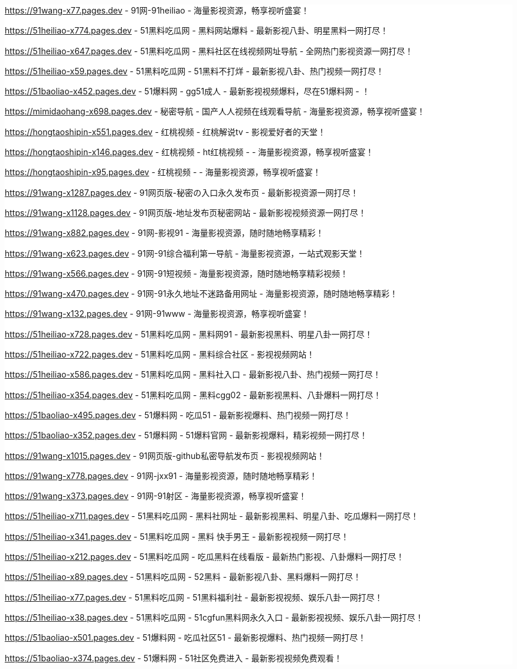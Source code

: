 https://91wang-x77.pages.dev - 91网-91heiliao - 海量影视资源，畅享视听盛宴！

https://51heiliao-x774.pages.dev - 51黑料吃瓜网 - 黑料网站爆料 - 最新影视八卦、明星黑料一网打尽！

https://51heiliao-x647.pages.dev - 51黑料吃瓜网 - 黑料社区在线视频网址导航 - 全网热门影视资源一网打尽！

https://51heiliao-x59.pages.dev - 51黑料吃瓜网 - 51黑料不打烊 - 最新影视八卦、热门视频一网打尽！

https://51baoliao-x452.pages.dev - 51爆料网 - gg51成人 - 最新影视视频爆料，尽在51爆料网 - ！

https://mimidaohang-x698.pages.dev - 秘密导航 - 国产人人视频在线观看导航 - 海量影视资源，畅享视听盛宴！

https://hongtaoshipin-x551.pages.dev - 红桃视频 - 红桃解说tv - 影视爱好者的天堂！

https://hongtaoshipin-x146.pages.dev - 红桃视频 - ht红桃视频 -  - 海量影视资源，畅享视听盛宴！

https://hongtaoshipin-x95.pages.dev - 红桃视频 -  - 海量影视资源，畅享视听盛宴！

https://91wang-x1287.pages.dev - 91网页版-秘密の入口永久发布页 - 最新影视资源一网打尽！

https://91wang-x1128.pages.dev - 91网页版-地址发布页秘密网站 - 最新影视视频资源一网打尽！

https://91wang-x882.pages.dev - 91网-影视91 - 海量影视资源，随时随地畅享精彩！

https://91wang-x623.pages.dev - 91网-91综合福利第一导航 - 海量影视资源，一站式观影天堂！

https://91wang-x566.pages.dev - 91网-91短视频 - 海量影视资源，随时随地畅享精彩视频！

https://91wang-x470.pages.dev - 91网-91永久地址不迷路备用网址 - 海量影视资源，随时随地畅享精彩！

https://91wang-x132.pages.dev - 91网-91www - 海量影视资源，畅享视听盛宴！

https://51heiliao-x728.pages.dev - 51黑料吃瓜网 - 黑料网91 - 最新影视黑料、明星八卦一网打尽！

https://51heiliao-x722.pages.dev - 51黑料吃瓜网 - 黑料综合社区 - 影视视频网站！

https://51heiliao-x586.pages.dev - 51黑料吃瓜网 - 黑料社入口 - 最新影视八卦、热门视频一网打尽！

https://51heiliao-x354.pages.dev - 51黑料吃瓜网 - 黑料cgg02 - 最新影视黑料、八卦爆料一网打尽！

https://51baoliao-x495.pages.dev - 51爆料网 - 吃瓜51 - 最新影视爆料、热门视频一网打尽！

https://51baoliao-x352.pages.dev - 51爆料网 - 51爆料官网 - 最新影视爆料，精彩视频一网打尽！

https://91wang-x1015.pages.dev - 91网页版-github私密导航发布页 - 影视视频网站！

https://91wang-x778.pages.dev - 91网-jxx91 - 海量影视资源，随时随地畅享精彩！

https://91wang-x373.pages.dev - 91网-91射区 - 海量影视资源，畅享视听盛宴！

https://51heiliao-x711.pages.dev - 51黑料吃瓜网 - 黑料社网址 - 最新影视黑料、明星八卦、吃瓜爆料一网打尽！

https://51heiliao-x341.pages.dev - 51黑料吃瓜网 - 黑料 快手男王 - 最新影视视频一网打尽！

https://51heiliao-x212.pages.dev - 51黑料吃瓜网 - 吃瓜黑料在线看版 - 最新热门影视、八卦爆料一网打尽！

https://51heiliao-x89.pages.dev - 51黑料吃瓜网 - 52黑料 - 最新影视八卦、黑料爆料一网打尽！

https://51heiliao-x77.pages.dev - 51黑料吃瓜网 - 51黑料福利社 - 最新影视视频、娱乐八卦一网打尽！

https://51heiliao-x38.pages.dev - 51黑料吃瓜网 - 51cgfun黑料网永久入口 - 最新影视视频、娱乐八卦一网打尽！

https://51baoliao-x501.pages.dev - 51爆料网 - 吃瓜社区51 - 最新影视爆料、热门视频一网打尽！

https://51baoliao-x374.pages.dev - 51爆料网 - 51社区免费进入 - 最新影视视频免费观看！
